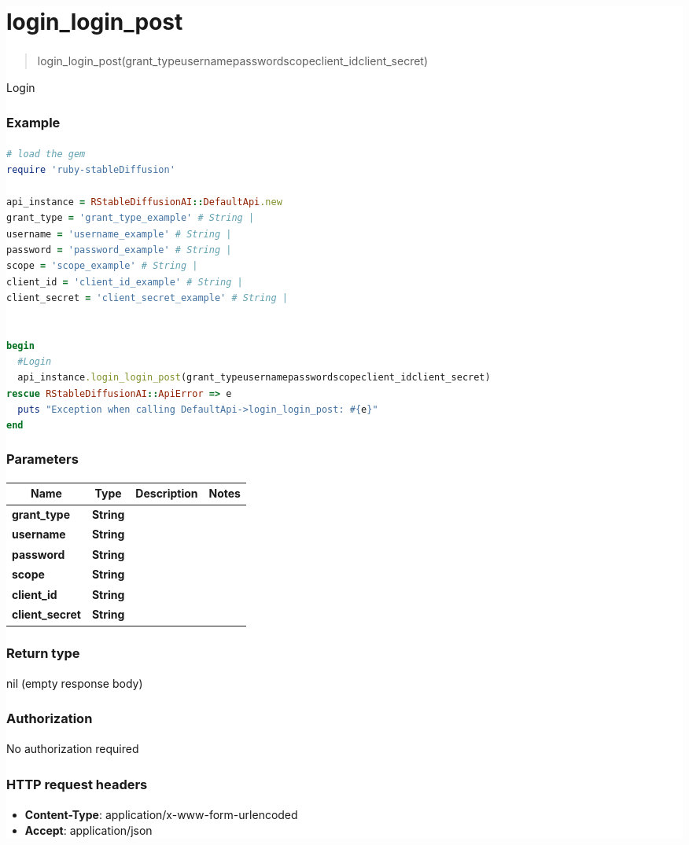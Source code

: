 

# **login_login_post**
> login_login_post(grant_typeusernamepasswordscopeclient_idclient_secret)

Login

### Example
```ruby
# load the gem
require 'ruby-stableDiffusion'

api_instance = RStableDiffusionAI::DefaultApi.new
grant_type = 'grant_type_example' # String | 
username = 'username_example' # String | 
password = 'password_example' # String | 
scope = 'scope_example' # String | 
client_id = 'client_id_example' # String | 
client_secret = 'client_secret_example' # String | 


begin
  #Login
  api_instance.login_login_post(grant_typeusernamepasswordscopeclient_idclient_secret)
rescue RStableDiffusionAI::ApiError => e
  puts "Exception when calling DefaultApi->login_login_post: #{e}"
end
```

### Parameters

Name | Type | Description  | Notes
------------- | ------------- | ------------- | -------------
 **grant_type** | **String**|  | 
 **username** | **String**|  | 
 **password** | **String**|  | 
 **scope** | **String**|  | 
 **client_id** | **String**|  | 
 **client_secret** | **String**|  | 

### Return type

nil (empty response body)

### Authorization

No authorization required

### HTTP request headers

 - **Content-Type**: application/x-www-form-urlencoded
 - **Accept**: application/json
